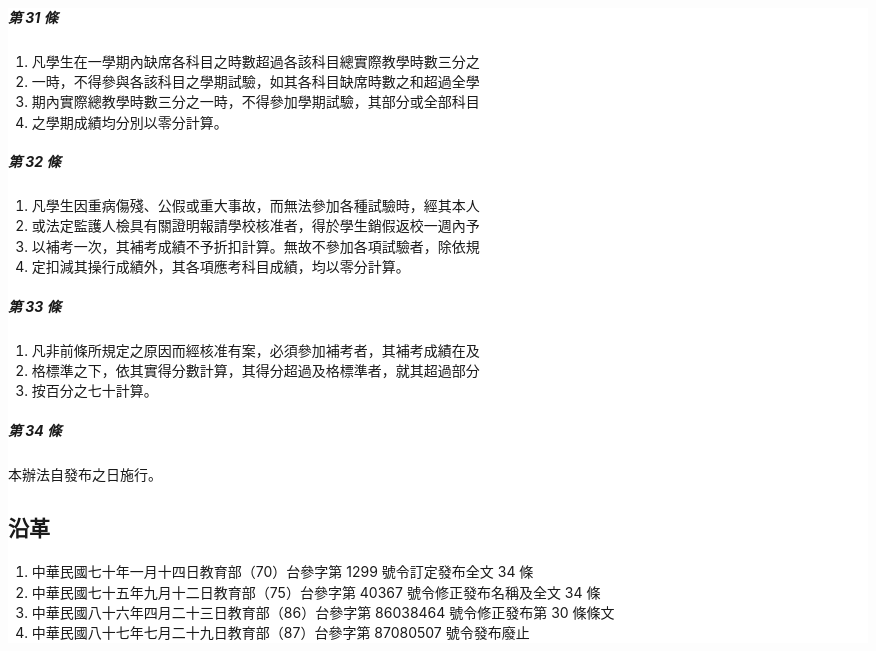 ##### 第 31 條
1. 凡學生在一學期內缺席各科目之時數超過各該科目總實際教學時數三分之
1. 一時，不得參與各該科目之學期試驗，如其各科目缺席時數之和超過全學
1. 期內實際總教學時數三分之一時，不得參加學期試驗，其部分或全部科目
1. 之學期成績均分別以零分計算。

##### 第 32 條
1. 凡學生因重病傷殘、公假或重大事故，而無法參加各種試驗時，經其本人
1. 或法定監護人檢具有關證明報請學校核准者，得於學生銷假返校一週內予
1. 以補考一次，其補考成績不予折扣計算。無故不參加各項試驗者，除依規
1. 定扣減其操行成績外，其各項應考科目成績，均以零分計算。

##### 第 33 條
1. 凡非前條所規定之原因而經核准有案，必須參加補考者，其補考成績在及
1. 格標準之下，依其實得分數計算，其得分超過及格標準者，就其超過部分
1. 按百分之七十計算。

##### 第 34 條
本辦法自發布之日施行。

## 沿革
1. 中華民國七十年一月十四日教育部（70）台參字第 1299 號令訂定發布全文 34 條
1. 中華民國七十五年九月十二日教育部（75）台參字第 40367  號令修正發布名稱及全文 34 條
1. 中華民國八十六年四月二十三日教育部（86）台參字第 86038464 號令修正發布第 30 條條文
1. 中華民國八十七年七月二十九日教育部（87）台參字第 87080507 號令發布廢止
